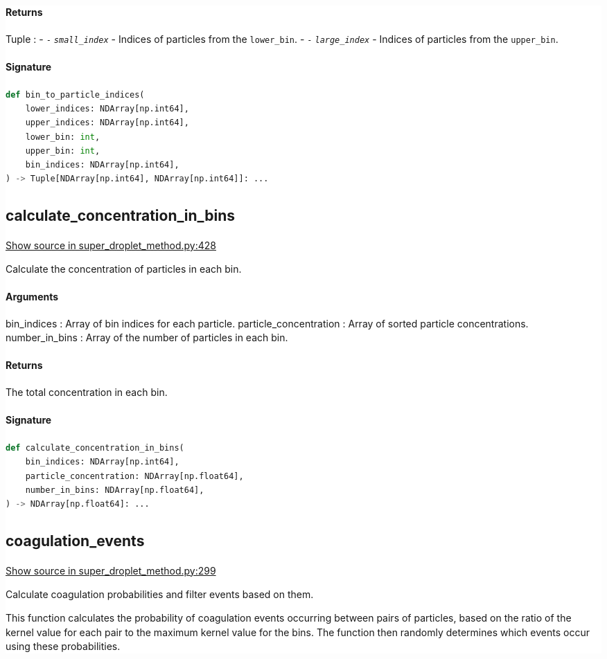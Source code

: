 #### Returns

Tuple :
    - `-` *`small_index`* - Indices of particles from the `lower_bin`.
    - `-` *`large_index`* - Indices of particles from the `upper_bin`.

#### Signature

```python
def bin_to_particle_indices(
    lower_indices: NDArray[np.int64],
    upper_indices: NDArray[np.int64],
    lower_bin: int,
    upper_bin: int,
    bin_indices: NDArray[np.int64],
) -> Tuple[NDArray[np.int64], NDArray[np.int64]]: ...
```



## calculate_concentration_in_bins

[Show source in super_droplet_method.py:428](https://github.com/Gorkowski/particula/blob/main/particula/next/dynamics/coagulation/super_droplet_method.py#L428)

Calculate the concentration of particles in each bin.

#### Arguments

bin_indices : Array of bin indices for each particle.
particle_concentration : Array of sorted particle concentrations.
number_in_bins : Array of the number of particles in each bin.

#### Returns

The total concentration in each bin.

#### Signature

```python
def calculate_concentration_in_bins(
    bin_indices: NDArray[np.int64],
    particle_concentration: NDArray[np.float64],
    number_in_bins: NDArray[np.float64],
) -> NDArray[np.float64]: ...
```



## coagulation_events

[Show source in super_droplet_method.py:299](https://github.com/Gorkowski/particula/blob/main/particula/next/dynamics/coagulation/super_droplet_method.py#L299)

Calculate coagulation probabilities and filter events based on them.

This function calculates the probability of coagulation events occurring
between pairs of particles, based on the ratio of the kernel value for
each pair to the maximum kernel value for the bins. The function then
randomly determines which events occur using these probabilities.
